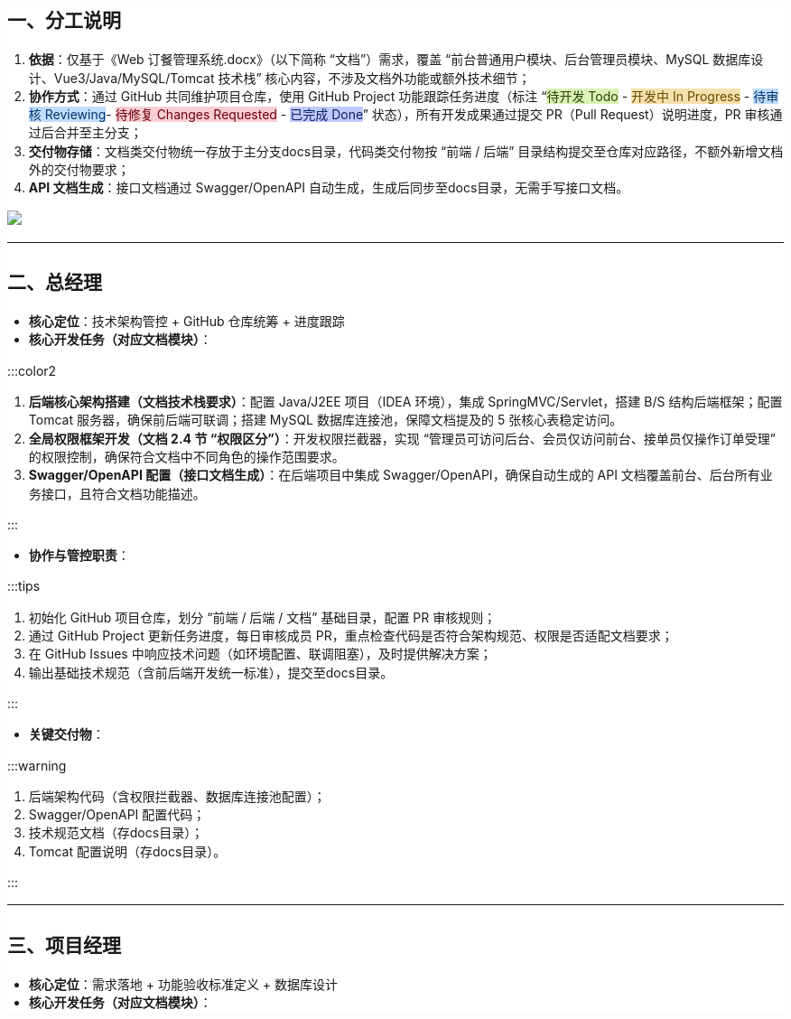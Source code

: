 ## 一、分工说明
1. **依据**：仅基于《Web 订餐管理系统.docx》（以下简称 “文档”）需求，覆盖 “前台普通用户模块、后台管理员模块、MySQL 数据库设计、Vue3/Java/MySQL/Tomcat 技术栈” 核心内容，不涉及文档外功能或额外技术细节；
2. **协作方式**：通过 GitHub 共同维护项目仓库，使用 GitHub Project 功能跟踪任务进度（标注 “<font style="background:#DBF1B7;color:#2A4200">待开发 Todo</font> - <font style="background:#F6E1AC;color:#664900">开发中 In Progress</font> - <font style="background:#C0DDFC;color:#00346B">待审核 Reviewing</font>- <font style="background:#F8CED3;color:#70000D">待修复 Changes Requested</font> - <font style="background:#C0CAFC;color:#101E60">已完成 Done</font>” 状态），所有开发成果通过提交 PR（Pull Request）说明进度，PR 审核通过后合并至主分支；
3. **交付物存储**：文档类交付物统一存放于主分支docs目录，代码类交付物按 “前端 / 后端” 目录结构提交至仓库对应路径，不额外新增文档外的交付物要求；
4. **API 文档生成**：接口文档通过 Swagger/OpenAPI 自动生成，生成后同步至docs目录，无需手写接口文档。

![](https://cdn.nlark.com/yuque/0/2025/png/40679769/1757406232658-5a3c47e8-3baa-4e92-a895-4c1ba32dedcc.png)

---

## 二、总经理
+ **核心定位**：技术架构管控 + GitHub 仓库统筹 + 进度跟踪
+ **核心开发任务（对应文档模块）**：

:::color2
1. **后端核心架构搭建（文档技术栈要求）**：配置 Java/J2EE 项目（IDEA 环境），集成 SpringMVC/Servlet，搭建 B/S 结构后端框架；配置 Tomcat 服务器，确保前后端可联调；搭建 MySQL 数据库连接池，保障文档提及的 5 张核心表稳定访问。
2. **全局权限框架开发（文档 2.4 节 “权限区分”）**：开发权限拦截器，实现 “管理员可访问后台、会员仅访问前台、接单员仅操作订单受理” 的权限控制，确保符合文档中不同角色的操作范围要求。
3. **Swagger/OpenAPI 配置（接口文档生成）**：在后端项目中集成 Swagger/OpenAPI，确保自动生成的 API 文档覆盖前台、后台所有业务接口，且符合文档功能描述。

:::

+ **协作与管控职责**：

:::tips
1. 初始化 GitHub 项目仓库，划分 “前端 / 后端 / 文档” 基础目录，配置 PR 审核规则；
2. 通过 GitHub Project 更新任务进度，每日审核成员 PR，重点检查代码是否符合架构规范、权限是否适配文档要求；
3. 在 GitHub Issues 中响应技术问题（如环境配置、联调阻塞），及时提供解决方案；
4. 输出基础技术规范（含前后端开发统一标准），提交至docs目录。

:::

+ **关键交付物**：

:::warning
1. 后端架构代码（含权限拦截器、数据库连接池配置）；
2. Swagger/OpenAPI 配置代码；
3. 技术规范文档（存docs目录）；
4. Tomcat 配置说明（存docs目录）。

:::

---

## 三、项目经理
+ **核心定位**：需求落地 + 功能验收标准定义 + 数据库设计
+ **核心开发任务（对应文档模块）**：
